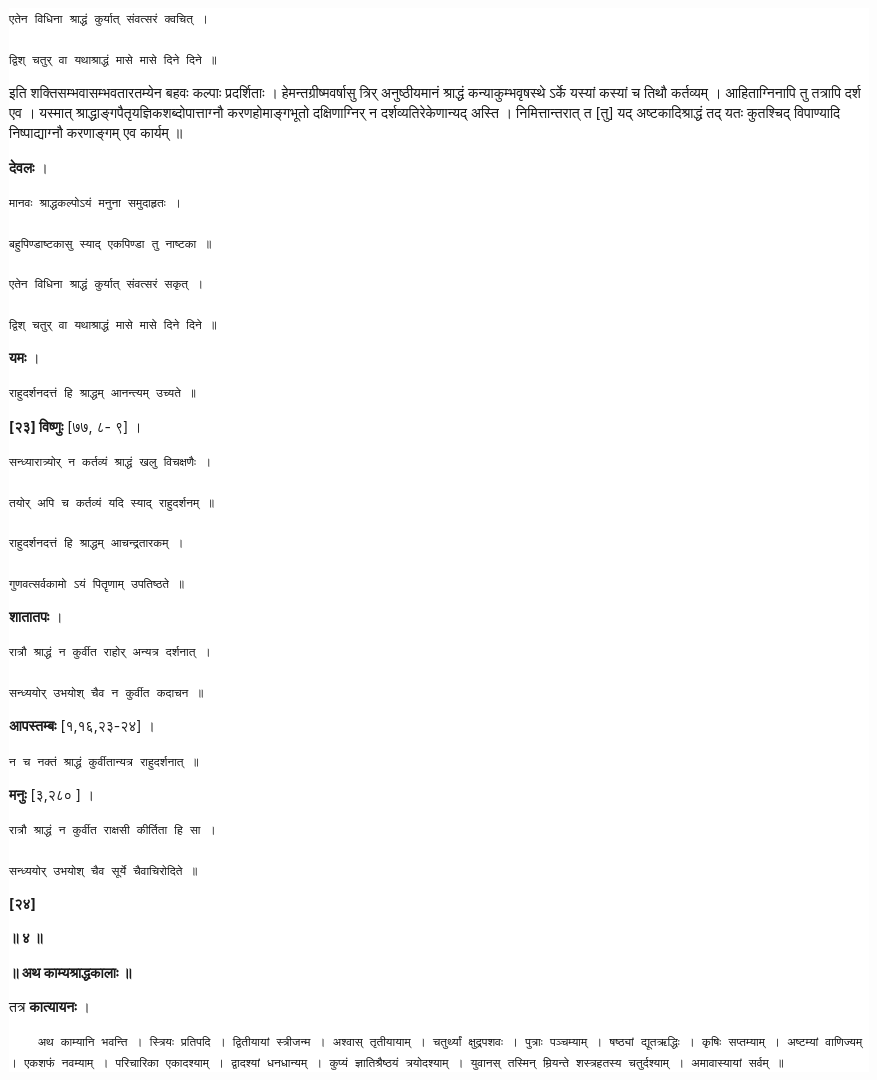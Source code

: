 	एतेन विधिना श्राद्धं कुर्यात् संवत्सरं क्वचित् । 

	द्विश् चतुर् वा यथाश्राद्धं मासे मासे दिने दिने ॥ 

इति शक्तिसम्भवासम्भवतारतम्येन बहवः कल्पाः प्रदर्शिताः । हेमन्तग्रीष्मवर्षासु त्रिर् अनुष्ठीयमानं श्राद्धं कन्याकुम्भवृषस्थे ऽर्के यस्यां कस्यां च तिथौ कर्तव्यम् । आहिताग्निनापि तु तत्रापि दर्श एव । यस्मात् श्राद्धाङ्गपैतृयज्ञिकशब्दोपात्ताग्नौ करणहोमाङ्गभूतो दक्षिणाग्निर् न दर्शव्यतिरेकेणान्यद् अस्ति । निमित्तान्तरात् त [तु] यद् अष्टकादिश्राद्धं तद् यतः कुतश्चिद् विपाण्यादि निष्पाद्याग्नौ करणाङ्गम् एव कार्यम् ॥ 

**देवलः** । 

	मानवः श्राद्धकल्पोऽयं मनुना समुदाहृतः ।

	बहुपिण्डाष्टकासु स्याद् एकपिण्डा तु नाष्टका ॥ 

	एतेन विधिना श्राद्धं कुर्यात् संवत्सरं सकृत् । 

	द्विश् चतुर् वा यथाश्राद्धं मासे मासे दिने दिने ॥ 

**यमः** ।

	राहुदर्शनदत्तं हि श्राद्धम् आनन्त्यम् उच्यते ॥ 

**[२३] विष्णुः** [७७, ८- ९] ।

	सन्ध्यारात्र्योर् न कर्तव्यं श्राद्धं खलु विचक्षणैः । 

	तयोर् अपि च कर्तव्यं यदि स्याद् राहुदर्शनम् ॥ 

	राहुदर्शनदत्तं हि श्राद्धम् आचन्द्रतारकम् । 

	गुणवत्सर्वकामो ऽयं पितॄणाम् उपतिष्ठते ॥ 

**शातातपः** ।

	रात्रौ श्राद्धं न कुर्वीत राहोर् अन्यत्र दर्शनात् ।

	सन्ध्ययोर् उभयोश् चैव न कुर्वीत कदाचन ॥ 

**आपस्तम्बः** [१,१६,२३-२४] ।

	न च नक्तं श्राद्धं कुर्वीतान्यत्र राहुदर्शनात् ॥ 

**मनुः** [३,२८० ] ।

	रात्रौ श्राद्धं न कुर्वीत राक्षसी कीर्तिता हि सा । 

	सन्ध्ययोर् उभयोश् चैव सूर्ये चैवाचिरोदिते ॥ 

**[२४]**

**॥ ४ ॥**

**॥ अथ काम्यश्राद्धकालाः ॥**

तत्र **कात्यायनः** ।


        अथ काम्यानि भवन्ति । स्त्रियः प्रतिपदि । द्वितीयायां स्त्रीजन्म । अश्वास् तृतीयायाम् । चतुर्थ्यां क्षुद्रपशवः । पुत्राः पञ्चम्याम् । षष्ठ्यां द्यूतऋद्धिः । कृषिः सप्तम्याम् । अष्टम्यां वाणिज्यम् । एकशफं नवम्याम् । परिचारिका एकादश्याम् । द्वादश्यां धनधान्यम् । कुप्यं ज्ञातिश्रैष्ठयं त्रयोदश्याम् । युवानस् तस्मिन् म्रियन्ते शस्त्रहतस्य चतुर्दश्याम् । अमावास्यायां सर्वम् ॥ 
